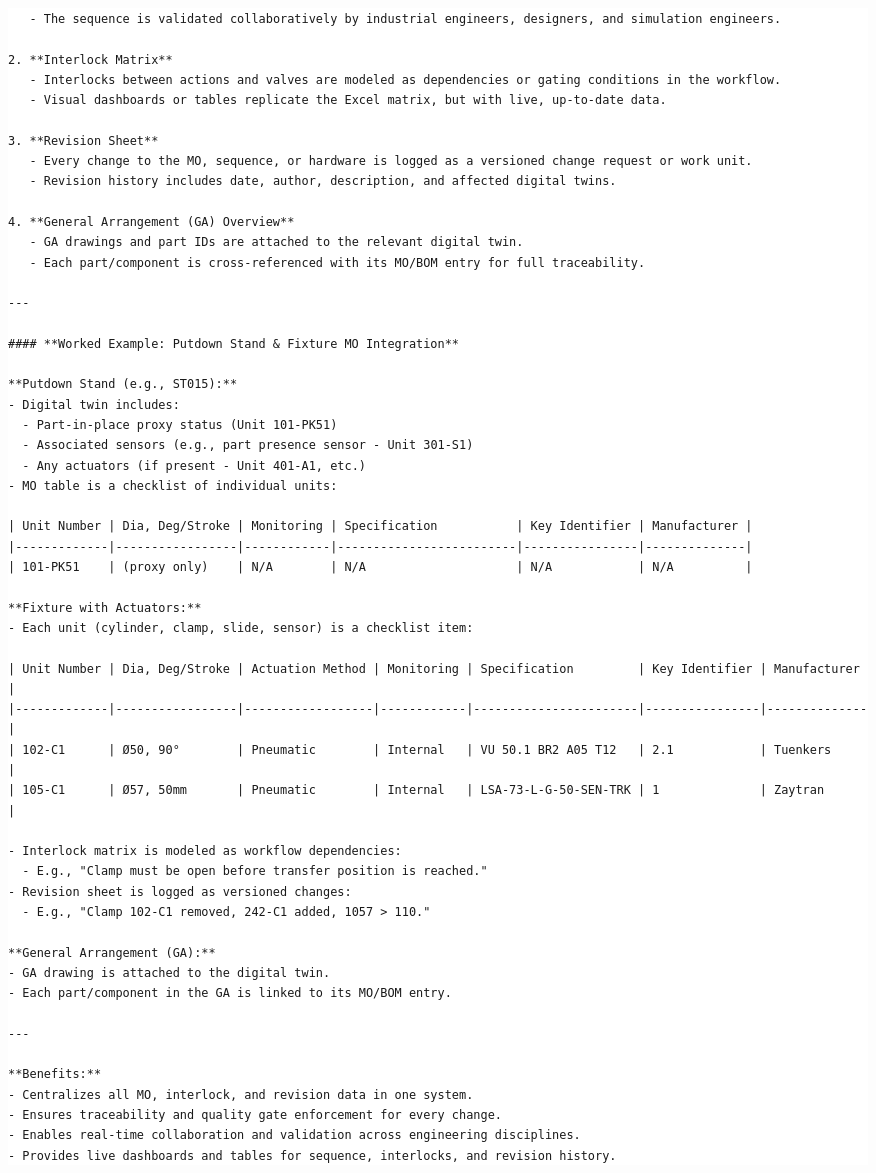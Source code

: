```
   - The sequence is validated collaboratively by industrial engineers, designers, and simulation engineers.

2. **Interlock Matrix**
   - Interlocks between actions and valves are modeled as dependencies or gating conditions in the workflow.
   - Visual dashboards or tables replicate the Excel matrix, but with live, up-to-date data.

3. **Revision Sheet**
   - Every change to the MO, sequence, or hardware is logged as a versioned change request or work unit.
   - Revision history includes date, author, description, and affected digital twins.

4. **General Arrangement (GA) Overview**
   - GA drawings and part IDs are attached to the relevant digital twin.
   - Each part/component is cross-referenced with its MO/BOM entry for full traceability.

---

#### **Worked Example: Putdown Stand & Fixture MO Integration**

**Putdown Stand (e.g., ST015):**
- Digital twin includes:
  - Part-in-place proxy status (Unit 101-PK51)
  - Associated sensors (e.g., part presence sensor - Unit 301-S1)
  - Any actuators (if present - Unit 401-A1, etc.)
- MO table is a checklist of individual units:

| Unit Number | Dia, Deg/Stroke | Monitoring | Specification           | Key Identifier | Manufacturer |
|-------------|-----------------|------------|-------------------------|----------------|--------------|
| 101-PK51    | (proxy only)    | N/A        | N/A                     | N/A            | N/A          |

**Fixture with Actuators:**
- Each unit (cylinder, clamp, slide, sensor) is a checklist item:

| Unit Number | Dia, Deg/Stroke | Actuation Method | Monitoring | Specification         | Key Identifier | Manufacturer |
|-------------|-----------------|------------------|------------|-----------------------|----------------|--------------|
| 102-C1      | Ø50, 90°        | Pneumatic        | Internal   | VU 50.1 BR2 A05 T12   | 2.1            | Tuenkers     |
| 105-C1      | Ø57, 50mm       | Pneumatic        | Internal   | LSA-73-L-G-50-SEN-TRK | 1              | Zaytran      |

- Interlock matrix is modeled as workflow dependencies:
  - E.g., "Clamp must be open before transfer position is reached."
- Revision sheet is logged as versioned changes:
  - E.g., "Clamp 102-C1 removed, 242-C1 added, 1057 > 110."

**General Arrangement (GA):**
- GA drawing is attached to the digital twin.
- Each part/component in the GA is linked to its MO/BOM entry.

---

**Benefits:**
- Centralizes all MO, interlock, and revision data in one system.
- Ensures traceability and quality gate enforcement for every change.
- Enables real-time collaboration and validation across engineering disciplines.
- Provides live dashboards and tables for sequence, interlocks, and revision history.
```